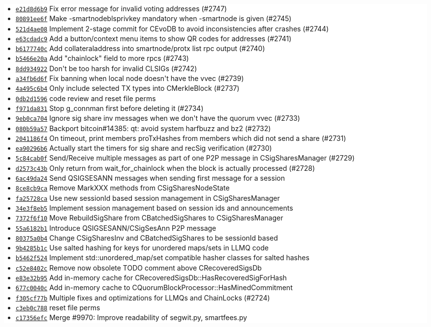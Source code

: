 -   [`e21d8d6b9`](https://github.com/GRCoin-Coin/Core-Wallet/commit/e21d8d6b9) Fix error message for invalid voting addresses (#2747)
-   [`80891ee6f`](https://github.com/GRCoin-Coin/Core-Wallet/commit/80891ee6f) Make -smartnodeblsprivkey mandatory when -smartnode is given (#2745)
-   [`521d4ae08`](https://github.com/GRCoin-Coin/Core-Wallet/commit/521d4ae08) Implement 2-stage commit for CEvoDB to avoid inconsistencies after crashes (#2744)
-   [`e63cdadc9`](https://github.com/GRCoin-Coin/Core-Wallet/commit/e63cdadc9) Add a button/context menu items to show QR codes for addresses (#2741)
-   [`b6177740c`](https://github.com/GRCoin-Coin/Core-Wallet/commit/b6177740c) Add collateraladdress into smartnode/protx list rpc output (#2740)
-   [`b5466e20a`](https://github.com/GRCoin-Coin/Core-Wallet/commit/b5466e20a) Add "chainlock" field to more rpcs (#2743)
-   [`8dd934922`](https://github.com/GRCoin-Coin/Core-Wallet/commit/8dd934922) Don't be too harsh for invalid CLSIGs (#2742)
-   [`a34fb6d6f`](https://github.com/GRCoin-Coin/Core-Wallet/commit/a34fb6d6f) Fix banning when local node doesn't have the vvec (#2739)
-   [`4a495c6b4`](https://github.com/GRCoin-Coin/Core-Wallet/commit/4a495c6b4) Only include selected TX types into CMerkleBlock (#2737)
-   [`0db2d1596`](https://github.com/GRCoin-Coin/Core-Wallet/commit/0db2d1596) code review and reset file perms
-   [`f971da831`](https://github.com/GRCoin-Coin/Core-Wallet/commit/f971da831) Stop g_connman first before deleting it (#2734)
-   [`9eb0ca704`](https://github.com/GRCoin-Coin/Core-Wallet/commit/9eb0ca704) Ignore sig share inv messages when we don't have the quorum vvec (#2733)
-   [`080b59a57`](https://github.com/GRCoin-Coin/Core-Wallet/commit/080b59a57) Backport bitcoin#14385: qt: avoid system harfbuzz and bz2 (#2732)
-   [`2041186f4`](https://github.com/GRCoin-Coin/Core-Wallet/commit/2041186f4) On timeout, print members proTxHashes from members which did not send a share (#2731)
-   [`ea90296b6`](https://github.com/GRCoin-Coin/Core-Wallet/commit/ea90296b6) Actually start the timers for sig share and recSig verification (#2730)
-   [`5c84cab0f`](https://github.com/GRCoin-Coin/Core-Wallet/commit/5c84cab0f) Send/Receive multiple messages as part of one P2P message in CSigSharesManager (#2729)
-   [`d2573c43b`](https://github.com/GRCoin-Coin/Core-Wallet/commit/d2573c43b) Only return from wait_for_chainlock when the block is actually processed (#2728)
-   [`6ac49da24`](https://github.com/GRCoin-Coin/Core-Wallet/commit/6ac49da24) Send QSIGSESANN messages when sending first message for a session
-   [`8ce8cb9ca`](https://github.com/GRCoin-Coin/Core-Wallet/commit/8ce8cb9ca) Remove MarkXXX methods from CSigSharesNodeState
-   [`fa25728ca`](https://github.com/GRCoin-Coin/Core-Wallet/commit/fa25728ca) Use new sessionId based session management in CSigSharesManager
-   [`34e3f8eb5`](https://github.com/GRCoin-Coin/Core-Wallet/commit/34e3f8eb5) Implement session management based on session ids and announcements
-   [`7372f6f10`](https://github.com/GRCoin-Coin/Core-Wallet/commit/7372f6f10) Move RebuildSigShare from CBatchedSigShares to CSigSharesManager
-   [`55a6182b1`](https://github.com/GRCoin-Coin/Core-Wallet/commit/55a6182b1) Introduce QSIGSESANN/CSigSesAnn P2P message
-   [`80375a0b4`](https://github.com/GRCoin-Coin/Core-Wallet/commit/80375a0b4) Change CSigSharesInv and CBatchedSigShares to be sessionId based
-   [`9b4285b1c`](https://github.com/GRCoin-Coin/Core-Wallet/commit/9b4285b1c) Use salted hashing for keys for unordered maps/sets in LLMQ code
-   [`b5462f524`](https://github.com/GRCoin-Coin/Core-Wallet/commit/b5462f524) Implement std::unordered_map/set compatible hasher classes for salted hashes
-   [`c52e8402c`](https://github.com/GRCoin-Coin/Core-Wallet/commit/c52e8402c) Remove now obsolete TODO comment above CRecoveredSigsDb
-   [`e83e32b95`](https://github.com/GRCoin-Coin/Core-Wallet/commit/e83e32b95) Add in-memory cache for CRecoveredSigsDb::HasRecoveredSigForHash
-   [`677c0040c`](https://github.com/GRCoin-Coin/Core-Wallet/commit/677c0040c) Add in-memory cache to CQuorumBlockProcessor::HasMinedCommitment
-   [`f305cf77b`](https://github.com/GRCoin-Coin/Core-Wallet/commit/f305cf77b) Multiple fixes and optimizations for LLMQs and ChainLocks (#2724)
-   [`c3eb0c788`](https://github.com/GRCoin-Coin/Core-Wallet/commit/c3eb0c788) reset file perms
-   [`c17356efc`](https://github.com/GRCoin-Coin/Core-Wallet/commit/c17356efc) Merge #9970: Improve readability of segwit.py, smartfees.py